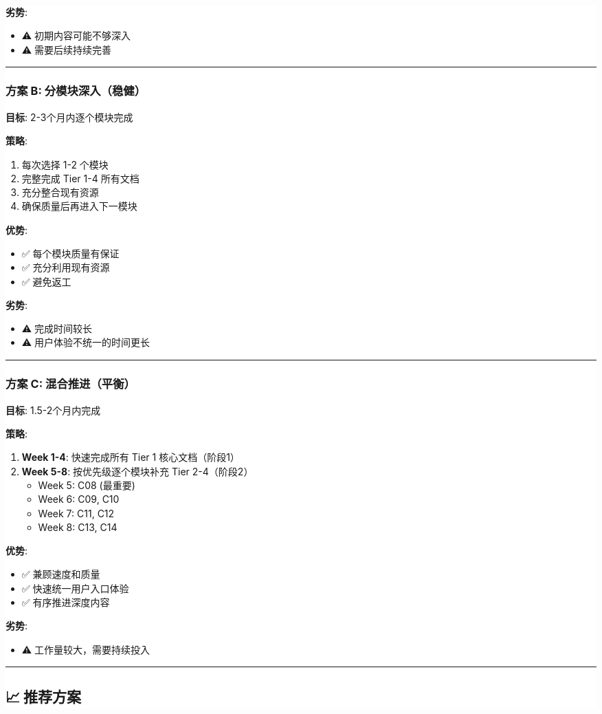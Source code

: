 **劣势**:

- ⚠️ 初期内容可能不够深入
- ⚠️ 需要后续持续完善

---

### 方案 B: 分模块深入（稳健）

**目标**: 2-3个月内逐个模块完成

**策略**:

1. 每次选择 1-2 个模块
2. 完整完成 Tier 1-4 所有文档
3. 充分整合现有资源
4. 确保质量后再进入下一模块

**优势**:

- ✅ 每个模块质量有保证
- ✅ 充分利用现有资源
- ✅ 避免返工

**劣势**:

- ⚠️ 完成时间较长
- ⚠️ 用户体验不统一的时间更长

---

### 方案 C: 混合推进（平衡）

**目标**: 1.5-2个月内完成

**策略**:

1. **Week 1-4**: 快速完成所有 Tier 1 核心文档（阶段1）
2. **Week 5-8**: 按优先级逐个模块补充 Tier 2-4（阶段2）
   - Week 5: C08 (最重要)
   - Week 6: C09, C10
   - Week 7: C11, C12
   - Week 8: C13, C14

**优势**:

- ✅ 兼顾速度和质量
- ✅ 快速统一用户入口体验
- ✅ 有序推进深度内容

**劣势**:

- ⚠️ 工作量较大，需要持续投入

---

## 📈 推荐方案
